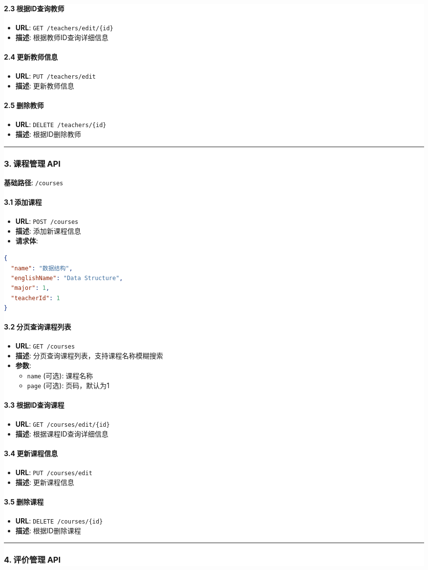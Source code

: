 #### 2.3 根据ID查询教师
- **URL**: `GET /teachers/edit/{id}`
- **描述**: 根据教师ID查询详细信息

#### 2.4 更新教师信息
- **URL**: `PUT /teachers/edit`
- **描述**: 更新教师信息

#### 2.5 删除教师
- **URL**: `DELETE /teachers/{id}`
- **描述**: 根据ID删除教师

---

### 3. 课程管理 API

**基础路径**: `/courses`

#### 3.1 添加课程
- **URL**: `POST /courses`
- **描述**: 添加新课程信息
- **请求体**:
```json
{
  "name": "数据结构",
  "englishName": "Data Structure",
  "major": 1,
  "teacherId": 1
}
```

#### 3.2 分页查询课程列表
- **URL**: `GET /courses`
- **描述**: 分页查询课程列表，支持课程名称模糊搜索
- **参数**:
  - `name` (可选): 课程名称
  - `page` (可选): 页码，默认为1

#### 3.3 根据ID查询课程
- **URL**: `GET /courses/edit/{id}`
- **描述**: 根据课程ID查询详细信息

#### 3.4 更新课程信息
- **URL**: `PUT /courses/edit`
- **描述**: 更新课程信息

#### 3.5 删除课程
- **URL**: `DELETE /courses/{id}`
- **描述**: 根据ID删除课程

---

### 4. 评价管理 API
